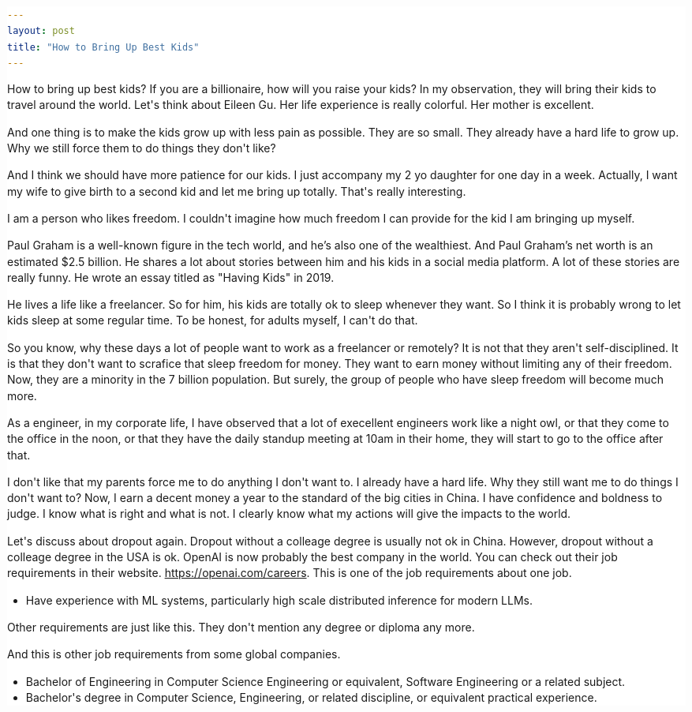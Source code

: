 ```yaml
---     
layout: post     
title: "How to Bring Up Best Kids"
---
```


How to bring up best kids? If you are a billionaire, how will you raise your kids? In my observation, they will bring their kids to travel around the world. Let's think about Eileen Gu. Her life experience is really colorful. Her mother is excellent. 

And one thing is to make the kids grow up with less pain as possible. They are so small. They already have a hard life to grow up. Why we still force them to do things they don't like? 

And I think we should have more patience for our kids. I just accompany my 2 yo daughter for one day in a week. Actually, I want my wife to give birth to a second kid and let me bring up totally. That's really interesting. 

I am a person who likes freedom. I couldn't imagine how much freedom I can provide for the kid I am bringing up myself.

Paul Graham is a well-known figure in the tech world, and he’s also one of the wealthiest. And Paul Graham’s net worth is an estimated $2.5 billion. He shares a lot about stories between him and his kids in a social media platform. A lot of these stories are really funny. He wrote an essay titled as "Having Kids" in 2019.

He lives a life like a freelancer. So for him, his kids are totally ok to sleep whenever they want. So I think it is probably wrong to let kids sleep at some regular time. To be honest, for adults myself, I can't do that. 

So you know, why these days a lot of people want to work as a freelancer or remotely? It is not that they aren't self-disciplined. It is that they don't want to scrafice that sleep freedom for money. They want to earn money without limiting any of their freedom. Now, they are a minority in the 7 billion population. But surely, the group of people who have sleep freedom will become much more. 

As a engineer, in my corporate life, I have observed that a lot of execellent engineers work like a night owl, or that they come to the office in the noon, or that they have the daily standup meeting at 10am in their home, they will start to go to the office after that. 

I don't like that my parents force me to do anything I don't want to. I already have a hard life. Why they still want me to do things I don't want to? Now, I earn a decent money a year to the standard of the big cities in China. I have confidence and boldness to judge. I know what is right and what is not. I clearly know what my actions will give the impacts to the world. 

Let's discuss about dropout again. Dropout without a colleage degree is usually not ok in China. However, dropout without a colleage degree in the USA is ok. OpenAI is now probably the best company in the world. You can check out their job requirements in their website. https://openai.com/careers. This is one of the job requirements about one job. 

* Have experience with ML systems, particularly high scale distributed inference for modern LLMs.

Other requirements are just like this. They don't mention any degree or diploma any more. 

And this is other job requirements from some global companies.

* Bachelor of Engineering in Computer Science Engineering or equivalent, Software Engineering or a related subject.
* Bachelor's degree in Computer Science, Engineering, or related discipline, or equivalent practical experience.

